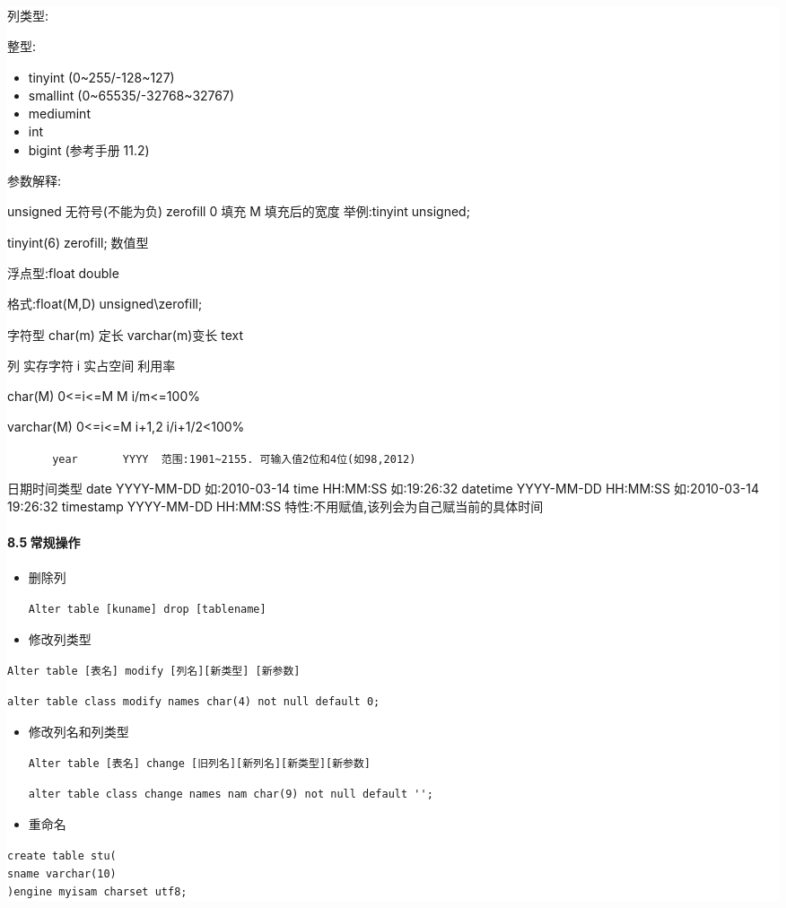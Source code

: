 列类型:

整型:

- tinyint (0~255/-128~127)
- smallint (0~65535/-32768~32767)
- mediumint
- int
- bigint (参考手册 11.2)

参数解释:

unsigned 无符号(不能为负) zerofill 0 填充 M 填充后的宽度
举例:tinyint unsigned;

tinyint(6) zerofill;
数值型

浮点型:float double

格式:float(M,D) unsigned\zerofill;

字符型
char(m) 定长
varchar(m)变长
text

列 实存字符 i 实占空间 利用率

char(M) 0<=i<=M M i/m<=100%

varchar(M) 0<=i<=M i+1,2 i/i+1/2<100%

           year       YYYY  范围:1901~2155. 可输入值2位和4位(如98,2012)

日期时间类型 date YYYY-MM-DD 如:2010-03-14
time HH:MM:SS 如:19:26:32
datetime YYYY-MM-DD HH:MM:SS 如:2010-03-14 19:26:32
timestamp YYYY-MM-DD HH:MM:SS 特性:不用赋值,该列会为自己赋当前的具体时间

#### 8.5 常规操作

- 删除列

  `Alter table [kuname] drop [tablename]`

* 修改列类型

`Alter table [表名] modify [列名][新类型] [新参数]`

`alter table class modify names char(4) not null default 0;`

- 修改列名和列类型

  `Alter table [表名] change [旧列名][新列名][新类型][新参数]`

  `alter table class change names nam char(9) not null default '';`

* 重命名

```
create table stu(
sname varchar(10)
)engine myisam charset utf8;
```
